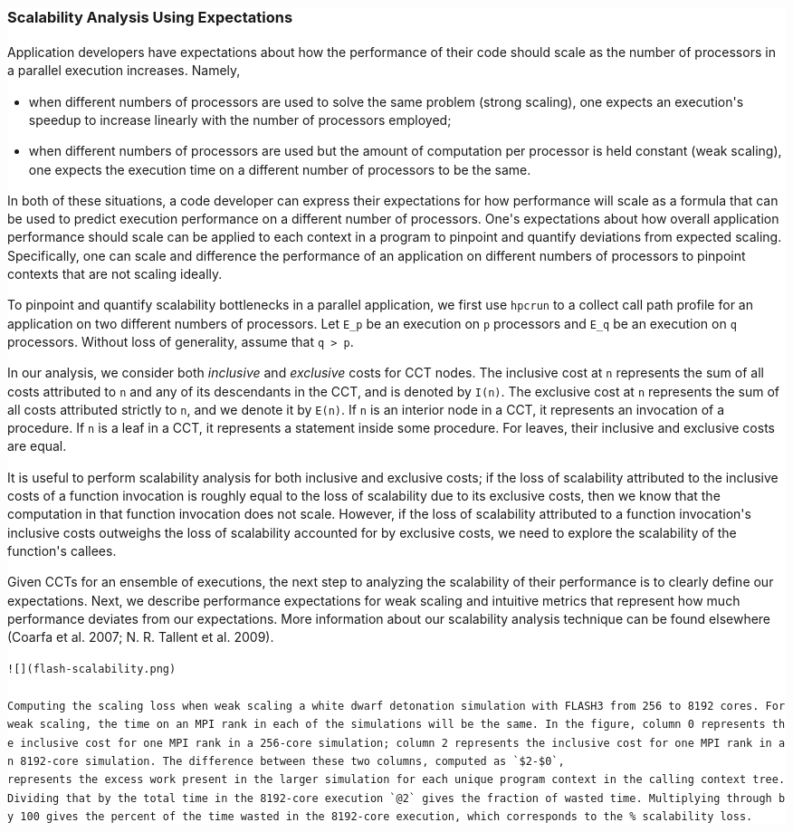 ### Scalability Analysis Using Expectations

Application developers have expectations about how the performance of their code should scale as the number of processors in a parallel execution increases.
Namely,

- when different numbers of
  processors are used to solve the same problem (strong scaling), one
  expects an execution's speedup to increase linearly with the number of processors employed;

- when
  different numbers of processors are used but the amount of computation
  per processor is held constant (weak scaling), one expects the execution
  time on a different number of processors to be the same.

In both of these situations, a code developer can express their expectations for how performance will scale as a formula that can be used to predict execution performance on a different number of processors.
One's expectations about how overall application performance should scale can be applied to each context in a program
to pinpoint and quantify deviations from expected scaling.
Specifically, one can scale and difference the performance of an application on different numbers of processors to pinpoint contexts that are not scaling ideally.

To pinpoint and quantify scalability bottlenecks in a parallel application, we first use `hpcrun` to a collect call path profile for an application on two different numbers of processors.
Let `E_p` be an execution on `p` processors and `E_q` be an execution on `q` processors.
Without loss of generality, assume that `q > p`.

In our analysis, we consider both *inclusive* and *exclusive* costs for CCT nodes.
The inclusive cost at `n` represents the sum of all costs attributed to `n` and any of its descendants in the CCT, and is denoted by `I(n)`.
The exclusive cost at `n` represents the sum of all costs attributed strictly to `n`, and we denote it by `E(n)`.
If `n` is an interior node in a CCT, it represents an invocation of a procedure.
If `n` is a leaf in a CCT, it represents a statement inside some procedure. For leaves, their inclusive and exclusive costs are equal.

It is useful to perform scalability analysis for both inclusive and exclusive costs; if the loss of scalability attributed to the inclusive costs of a function invocation is roughly equal to the loss of scalability due to its exclusive costs, then we know that the computation in that function invocation does not scale.
However, if the loss of scalability attributed to a function invocation's inclusive costs outweighs the loss of scalability accounted for by exclusive costs, we need to explore the scalability of the function's callees.

Given CCTs for an ensemble of executions, the next step to analyzing the scalability of their performance is to clearly define our expectations.
Next, we describe performance expectations for weak scaling and intuitive metrics that represent how much performance deviates from our expectations.
More information about our scalability analysis technique can be found elsewhere (Coarfa et al. 2007; N. R. Tallent et al. 2009).

```{figure-md} fig:scaling-loss
![](flash-scalability.png)

Computing the scaling loss when weak scaling a white dwarf detonation simulation with FLASH3 from 256 to 8192 cores. For weak scaling, the time on an MPI rank in each of the simulations will be the same. In the figure, column 0 represents the inclusive cost for one MPI rank in a 256-core simulation; column 2 represents the inclusive cost for one MPI rank in an 8192-core simulation. The difference between these two columns, computed as `$2-$0`,
represents the excess work present in the larger simulation for each unique program context in the calling context tree. Dividing that by the total time in the 8192-core execution `@2` gives the fraction of wasted time. Multiplying through by 100 gives the percent of the time wasted in the 8192-core execution, which corresponds to the % scalability loss.
```
